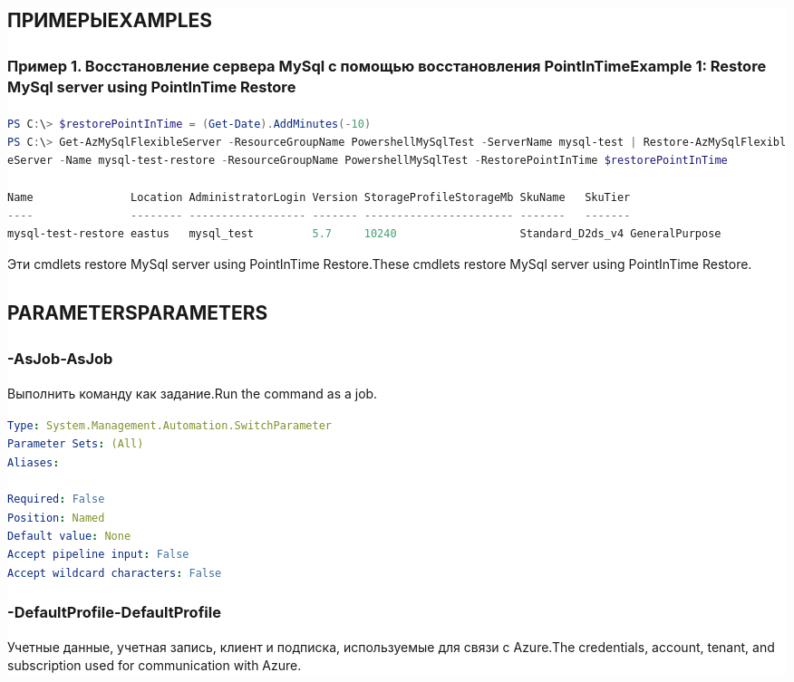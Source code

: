 ## <span data-ttu-id="ef38e-107">ПРИМЕРЫ</span><span class="sxs-lookup"><span data-stu-id="ef38e-107">EXAMPLES</span></span>

### <span data-ttu-id="ef38e-108">Пример 1. Восстановление сервера MySql с помощью восстановления PointInTime</span><span class="sxs-lookup"><span data-stu-id="ef38e-108">Example 1: Restore MySql server using PointInTime Restore</span></span>
```powershell
PS C:\> $restorePointInTime = (Get-Date).AddMinutes(-10)
PS C:\> Get-AzMySqlFlexibleServer -ResourceGroupName PowershellMySqlTest -ServerName mysql-test | Restore-AzMySqlFlexibleServer -Name mysql-test-restore -ResourceGroupName PowershellMySqlTest -RestorePointInTime $restorePointInTime 

Name               Location AdministratorLogin Version StorageProfileStorageMb SkuName   SkuTier       
----               -------- ------------------ ------- ----------------------- -------   -------       
mysql-test-restore eastus   mysql_test         5.7     10240                   Standard_D2ds_v4 GeneralPurpose
```

<span data-ttu-id="ef38e-109">Эти cmdlets restore MySql server using PointInTime Restore.</span><span class="sxs-lookup"><span data-stu-id="ef38e-109">These cmdlets restore MySql server using PointInTime Restore.</span></span>

## <span data-ttu-id="ef38e-110">PARAMETERS</span><span class="sxs-lookup"><span data-stu-id="ef38e-110">PARAMETERS</span></span>

### <span data-ttu-id="ef38e-111">-AsJob</span><span class="sxs-lookup"><span data-stu-id="ef38e-111">-AsJob</span></span>
<span data-ttu-id="ef38e-112">Выполнить команду как задание.</span><span class="sxs-lookup"><span data-stu-id="ef38e-112">Run the command as a job.</span></span>

```yaml
Type: System.Management.Automation.SwitchParameter
Parameter Sets: (All)
Aliases:

Required: False
Position: Named
Default value: None
Accept pipeline input: False
Accept wildcard characters: False
```

### <span data-ttu-id="ef38e-113">-DefaultProfile</span><span class="sxs-lookup"><span data-stu-id="ef38e-113">-DefaultProfile</span></span>
<span data-ttu-id="ef38e-114">Учетные данные, учетная запись, клиент и подписка, используемые для связи с Azure.</span><span class="sxs-lookup"><span data-stu-id="ef38e-114">The credentials, account, tenant, and subscription used for communication with Azure.</span></span>
